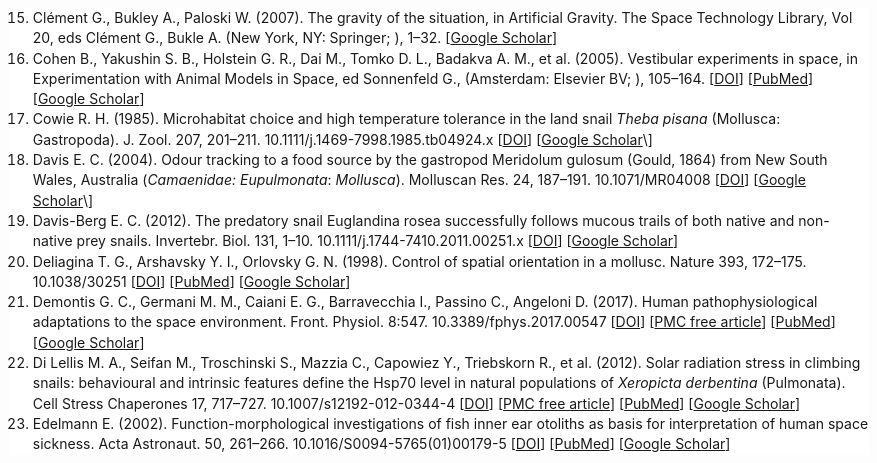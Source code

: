 15.  Clément G., Bukley A., Paloski W. (2007). The gravity of the situation, in Artificial Gravity. The Space Technology Library, Vol 20, eds Clément G., Bukle A. (New York, NY: Springer; ), 1–32. \[[Google Scholar](https://scholar.google.com/scholar_lookup?title=Artificial%20Gravity.%20The%20Space%20Technology%20Library&author=G.%20Cl%C3%A9ment&author=A.%20Bukley&author=W.%20Paloski&publication_year=2007&)\]
16.  Cohen B., Yakushin S. B., Holstein G. R., Dai M., Tomko D. L., Badakva A. M., et al. (2005). Vestibular experiments in space, in Experimentation with Animal Models in Space, ed Sonnenfeld G., (Amsterdam: Elsevier BV; ), 105–164. \[[DOI](https://doi.org/10.1016/s1569-2574\(05\)10005-7)\] \[[PubMed](https://pubmed.ncbi.nlm.nih.gov/16101106/)\] \[[Google Scholar](https://scholar.google.com/scholar_lookup?title=Experimentation%20with%20Animal%20Models%20in%20Space&author=B.%20Cohen&author=S.%20B.%20Yakushin&author=G.%20R.%20Holstein&author=M.%20Dai&author=D.%20L.%20Tomko&publication_year=2005&)\]
17.  Cowie R. H. (1985). Microhabitat choice and high temperature tolerance in the land snail _Theba pisana_ (Mollusca: Gastropoda). J. Zool. 207, 201–211. 10.1111/j.1469-7998.1985.tb04924.x \[[DOI](https://doi.org/10.1111/j.1469-7998.1985.tb04924.x)\] \[[Google Scholar](https://scholar.google.com/scholar_lookup?journal=J.%20Zool.&title=Microhabitat%20choice%20and%20high%20temperature%20tolerance%20in%20the%20land%20snail%20Theba%20pisana%20\(Mollusca:%20Gastropoda\)&author=R.%20H.%20Cowie&volume=207&publication_year=1985&pages=201-211&doi=10.1111/j.1469-7998.1985.tb04924.x&)\]
18.  Davis E. C. (2004). Odour tracking to a food source by the gastropod Meridolum gulosum (Gould, 1864) from New South Wales, Australia (_Camaenidae: Eupulmonata_: _Mollusca_). Molluscan Res. 24, 187–191. 10.1071/MR04008 \[[DOI](https://doi.org/10.1071/MR04008)\] \[[Google Scholar](https://scholar.google.com/scholar_lookup?journal=Molluscan%20Res.&title=Odour%20tracking%20to%20a%20food%20source%20by%20the%20gastropod%20Meridolum%20gulosum%20\(Gould,%201864\)%20from%20New%20South%20Wales,%20Australia%20\(Camaenidae:%20Eupulmonata:%20Mollusca\)&author=E.%20C.%20Davis&volume=24&publication_year=2004&pages=187-191&doi=10.1071/MR04008&)\]
19.  Davis-Berg E. C. (2012). The predatory snail Euglandina rosea successfully follows mucous trails of both native and non-native prey snails. Invertebr. Biol. 131, 1–10. 10.1111/j.1744-7410.2011.00251.x \[[DOI](https://doi.org/10.1111/j.1744-7410.2011.00251.x)\] \[[Google Scholar](https://scholar.google.com/scholar_lookup?journal=Invertebr.%20Biol.&title=The%20predatory%20snail%20Euglandina%20rosea%20successfully%20follows%20mucous%20trails%20of%20both%20native%20and%20non-native%20prey%20snails&author=E.%20C.%20Davis-Berg&volume=131&publication_year=2012&pages=1-10&doi=10.1111/j.1744-7410.2011.00251.x&)\]
20.  Deliagina T. G., Arshavsky Y. I., Orlovsky G. N. (1998). Control of spatial orientation in a mollusc. Nature 393, 172–175. 10.1038/30251 \[[DOI](https://doi.org/10.1038/30251)\] \[[PubMed](https://pubmed.ncbi.nlm.nih.gov/9603520/)\] \[[Google Scholar](https://scholar.google.com/scholar_lookup?journal=Nature&title=Control%20of%20spatial%20orientation%20in%20a%20mollusc&author=T.%20G.%20Deliagina&author=Y.%20I.%20Arshavsky&author=G.%20N.%20Orlovsky&volume=393&publication_year=1998&pages=172-175&pmid=9603520&doi=10.1038/30251&)\]
21.  Demontis G. C., Germani M. M., Caiani E. G., Barravecchia I., Passino C., Angeloni D. (2017). Human pathophysiological adaptations to the space environment. Front. Physiol. 8:547. 10.3389/fphys.2017.00547 \[[DOI](https://doi.org/10.3389/fphys.2017.00547)\] \[[PMC free article](https://www.ncbi.nlm.nih.gov/articles/PMC5539130/)\] \[[PubMed](https://pubmed.ncbi.nlm.nih.gov/28824446/)\] \[[Google Scholar](https://scholar.google.com/scholar_lookup?journal=Front.%20Physiol.&title=Human%20pathophysiological%20adaptations%20to%20the%20space%20environment&author=G.%20C.%20Demontis&author=M.%20M.%20Germani&author=E.%20G.%20Caiani&author=I.%20Barravecchia&author=C.%20Passino&volume=8&publication_year=2017&pages=547&pmid=28824446&doi=10.3389/fphys.2017.00547&)\]
22.  Di Lellis M. A., Seifan M., Troschinski S., Mazzia C., Capowiez Y., Triebskorn R., et al. (2012). Solar radiation stress in climbing snails: behavioural and intrinsic features define the Hsp70 level in natural populations of _Xeropicta derbentina_ (Pulmonata). Cell Stress Chaperones 17, 717–727. 10.1007/s12192-012-0344-4 \[[DOI](https://doi.org/10.1007/s12192-012-0344-4)\] \[[PMC free article](https://www.ncbi.nlm.nih.gov/articles/PMC3468672/)\] \[[PubMed](https://pubmed.ncbi.nlm.nih.gov/22639082/)\] \[[Google Scholar](https://scholar.google.com/scholar_lookup?journal=Cell%20Stress%20Chaperones&title=Solar%20radiation%20stress%20in%20climbing%20snails:%20behavioural%20and%20intrinsic%20features%20define%20the%20Hsp70%20level%20in%20natural%20populations%20of%20Xeropicta%20derbentina%20\(Pulmonata\)&author=M.%20A.%20Di%20Lellis&author=M.%20Seifan&author=S.%20Troschinski&author=C.%20Mazzia&author=Y.%20Capowiez&volume=17&publication_year=2012&pages=717-727&pmid=22639082&doi=10.1007/s12192-012-0344-4&)\]
23.  Edelmann E. (2002). Function-morphological investigations of fish inner ear otoliths as basis for interpretation of human space sickness. Acta Astronaut. 50, 261–266. 10.1016/S0094-5765(01)00179-5 \[[DOI](https://doi.org/10.1016/S0094-5765\(01\)00179-5)\] \[[PubMed](https://pubmed.ncbi.nlm.nih.gov/11829019/)\] \[[Google Scholar](https://scholar.google.com/scholar_lookup?journal=Acta%20Astronaut.&title=Function-morphological%20investigations%20of%20fish%20inner%20ear%20otoliths%20as%20basis%20for%20interpretation%20of%20human%20space%20sickness&author=E.%20Edelmann&volume=50&publication_year=2002&pages=261-266&pmid=11829019&doi=10.1016/S0094-5765\(01\)00179-5&)\]